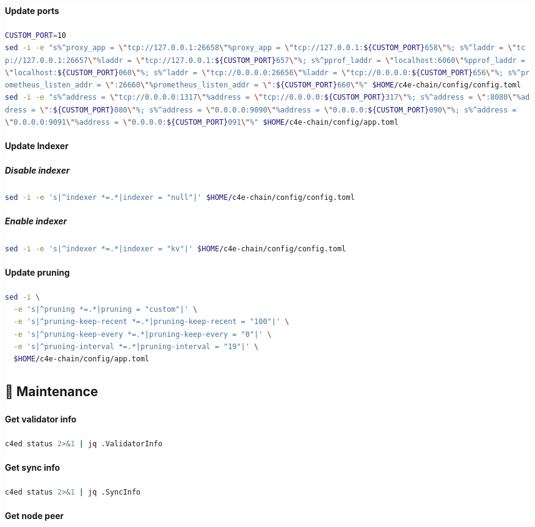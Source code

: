#### Update ports

```bash
CUSTOM_PORT=10
sed -i -e "s%^proxy_app = \"tcp://127.0.0.1:26658\"%proxy_app = \"tcp://127.0.0.1:${CUSTOM_PORT}658\"%; s%^laddr = \"tcp://127.0.0.1:26657\"%laddr = \"tcp://127.0.0.1:${CUSTOM_PORT}657\"%; s%^pprof_laddr = \"localhost:6060\"%pprof_laddr = \"localhost:${CUSTOM_PORT}060\"%; s%^laddr = \"tcp://0.0.0.0:26656\"%laddr = \"tcp://0.0.0.0:${CUSTOM_PORT}656\"%; s%^prometheus_listen_addr = \":26660\"%prometheus_listen_addr = \":${CUSTOM_PORT}660\"%" $HOME/c4e-chain/config/config.toml
sed -i -e "s%^address = \"tcp://0.0.0.0:1317\"%address = \"tcp://0.0.0.0:${CUSTOM_PORT}317\"%; s%^address = \":8080\"%address = \":${CUSTOM_PORT}080\"%; s%^address = \"0.0.0.0:9090\"%address = \"0.0.0.0:${CUSTOM_PORT}090\"%; s%^address = \"0.0.0.0:9091\"%address = \"0.0.0.0:${CUSTOM_PORT}091\"%" $HOME/c4e-chain/config/app.toml
```

#### Update Indexer

##### Disable indexer

```bash
sed -i -e 's|^indexer *=.*|indexer = "null"|' $HOME/c4e-chain/config/config.toml
```

##### Enable indexer

```bash
sed -i -e 's|^indexer *=.*|indexer = "kv"|' $HOME/c4e-chain/config/config.toml
```

#### Update pruning

```bash
sed -i \
  -e 's|^pruning *=.*|pruning = "custom"|' \
  -e 's|^pruning-keep-recent *=.*|pruning-keep-recent = "100"|' \
  -e 's|^pruning-keep-every *=.*|pruning-keep-every = "0"|' \
  -e 's|^pruning-interval *=.*|pruning-interval = "19"|' \
  $HOME/c4e-chain/config/app.toml
```

## 🚨 Maintenance

#### Get validator info

```bash
c4ed status 2>&1 | jq .ValidatorInfo
```

#### Get sync info

```bash
c4ed status 2>&1 | jq .SyncInfo
```

#### Get node peer

